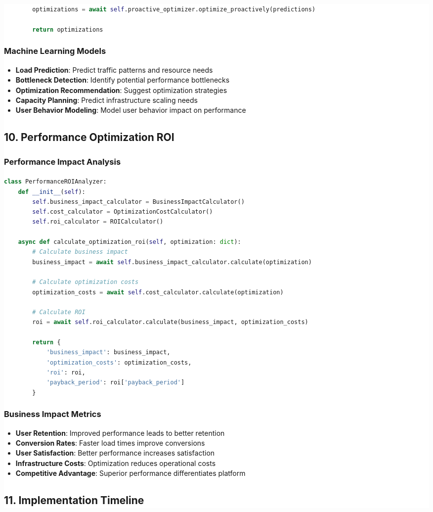```python
        optimizations = await self.proactive_optimizer.optimize_proactively(predictions)

        return optimizations
```

### Machine Learning Models

- **Load Prediction**: Predict traffic patterns and resource needs
- **Bottleneck Detection**: Identify potential performance bottlenecks
- **Optimization Recommendation**: Suggest optimization strategies
- **Capacity Planning**: Predict infrastructure scaling needs
- **User Behavior Modeling**: Model user behavior impact on performance

## 10. Performance Optimization ROI

### Performance Impact Analysis

```python
class PerformanceROIAnalyzer:
    def __init__(self):
        self.business_impact_calculator = BusinessImpactCalculator()
        self.cost_calculator = OptimizationCostCalculator()
        self.roi_calculator = ROICalculator()

    async def calculate_optimization_roi(self, optimization: dict):
        # Calculate business impact
        business_impact = await self.business_impact_calculator.calculate(optimization)

        # Calculate optimization costs
        optimization_costs = await self.cost_calculator.calculate(optimization)

        # Calculate ROI
        roi = await self.roi_calculator.calculate(business_impact, optimization_costs)

        return {
            'business_impact': business_impact,
            'optimization_costs': optimization_costs,
            'roi': roi,
            'payback_period': roi['payback_period']
        }
```

### Business Impact Metrics

- **User Retention**: Improved performance leads to better retention
- **Conversion Rates**: Faster load times improve conversions
- **User Satisfaction**: Better performance increases satisfaction
- **Infrastructure Costs**: Optimization reduces operational costs
- **Competitive Advantage**: Superior performance differentiates platform

## 11. Implementation Timeline
